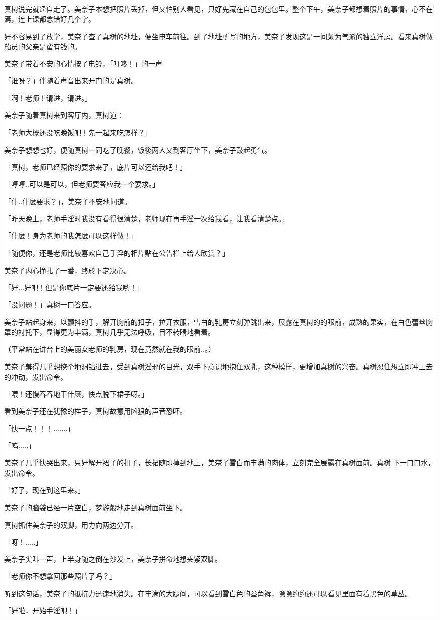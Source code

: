 真树说完就迳自走了。美奈子本想把照片丢掉，但又怕别人看见，只好先藏在自己的包包里。整个下午，美奈子都想着照片的事情，心不在焉，连上课都念错好几个字。

好不容易到了放学，美奈子查了真树的地址，便坐电车前往。到了地址所写的地方，美奈子发现这是一间颇为气派的独立洋房。看来真树做船员的父亲是蛮有钱的。

美奈子带着不安的心情按了电铃，「叮咚！」的一声

  「谁呀？」伴随着声音出来开门的是真树。

  「啊！老师！请进，请进。」

美奈子随着真树来到客厅内，真树道：

  「老师大概还没吃晚饭吧！先一起来吃怎样？」

美奈子想想也好，便随真树一同吃了晚餐，饭後两人又到客厅坐下，美奈子鼓起勇气。

  「真树，老师已经照你的要求来了，底片可以还给我吧！」

  「哼哼..可以是可以，但老师要答应我一个要求。」

  「什..什麽要求？」，美奈子不安地问道。

  「昨天晚上，老师手淫时我没有看得很清楚，老师现在再手淫一次给我看，让我看清楚点。」

  「什麽！身为老师的我怎麽可以这样做！」

  「随便你，还是老师比较喜欢自己手淫的相片贴在公告栏上给人欣赏？」

美奈子内心挣扎了一番，终於下定决心。

  「好...好吧！但是你底片一定要还给我哟！」

  「没问题！」真树一口答应。

美奈子站起身来，以颤抖的手，解开胸前的扣子，拉开衣服，雪白的乳房立刻弹跳出来，展露在真树的的眼前，成熟的果实，在白色蕾丝胸罩的衬托下，显得更为丰满，真树几乎无法呼吸，目不转睛地看着。

  （平常站在讲台上的美丽女老师的乳房，现在竟然就在我的眼前..。）

美奈子羞得几乎想挖个地洞钻进去，受到真树淫邪的目光，双手下意识地抱住双乳，这种模样，更增加真树的兴奋。真树忍住想立即冲上去的冲动，发出命令。

  「喂！还慢吞吞地干什麽，快点脱下裙子呀。」

看到美奈子还在犹豫的样子，真树故意用凶狠的声音恐吓。

  「快一点！！！.......」

  「呜.....」

美奈子几乎快哭出来，只好解开裙子的扣子，长裙随即掉到地上，美奈子雪白而丰满的肉体，立刻完全展露在真树面前。真树 下一口口水，发出命令。

  「好了，现在到这里来。」

美奈子的脑袋已经一片空白，梦游般地走到真树面前坐下。

真树抓住美奈子的双脚，用力向两边分开。

  「呀！.....」

美奈子尖叫一声，上半身随之倒在沙发上，美奈子拼命地想夹紧双脚。

  「老师你不想拿回那些照片了吗？」

听到这句话，美奈子的抵抗力迅速地消失。在丰满的大腿间，可以看到雪白色的叁角裤，隐隐约约还可以看见里面有着黑色的草丛。

  「好啦，开始手淫吧！」
